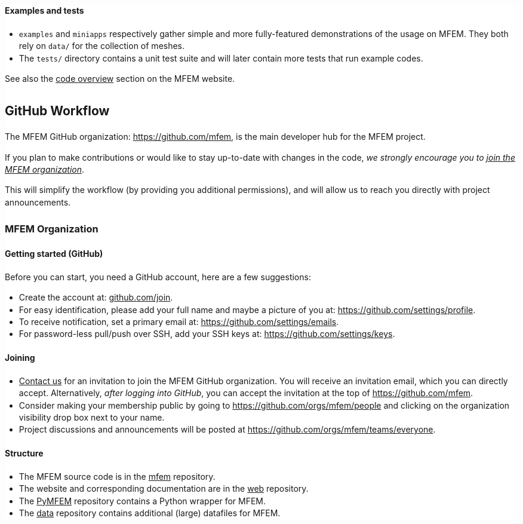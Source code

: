 #### Examples and tests
- `examples` and `miniapps` respectively gather simple and more fully-featured
  demonstrations of the usage on MFEM. They both rely on `data/` for the
  collection of meshes.
- The `tests/` directory contains a unit test suite and will later contain more
  tests that run example codes.

See also the [code overview](https://mfem.org/code-overview/) section on the MFEM
website.

## GitHub Workflow

The MFEM GitHub organization: https://github.com/mfem, is the main developer hub
for the MFEM project.

If you plan to make contributions or would like to stay up-to-date with changes
in the code, *we strongly encourage you to [join the MFEM organization](#mfem-organization)*.

This will simplify the workflow (by providing you additional permissions), and
will allow us to reach you directly with project announcements.


### MFEM Organization

#### Getting started (GitHub)
Before you can start, you need a GitHub account, here are a few suggestions:
  + Create the account at: [github.com/join](https://github.com/join).
  + For easy identification, please add your full name and maybe a picture of you at:
    https://github.com/settings/profile.
  + To receive notification, set a primary email at: https://github.com/settings/emails.
  + For password-less pull/push over SSH, add your SSH keys at: https://github.com/settings/keys.

#### Joining
- [Contact us](#contact-information) for an invitation to join the MFEM GitHub
  organization. You will receive an invitation email, which you can directly accept.
  Alternatively, *after logging into GitHub*, you can accept the invitation at
  the top of https://github.com/mfem.
- Consider making your membership public by going to https://github.com/orgs/mfem/people
  and clicking on the organization visibility drop box next to your name.
- Project discussions and announcements will be posted at
  https://github.com/orgs/mfem/teams/everyone.

#### Structure
- The MFEM source code is in the [mfem](https://github.com/mfem/mfem)
  repository.
- The website and corresponding documentation are in the
  [web](https://github.com/mfem/web) repository.
- The [PyMFEM](https://github.com/mfem/PyMFEM) repository contains a Python
  wrapper for MFEM.
- The [data](https://github.com/mfem/data) repository contains additional
  (large) datafiles for MFEM.

